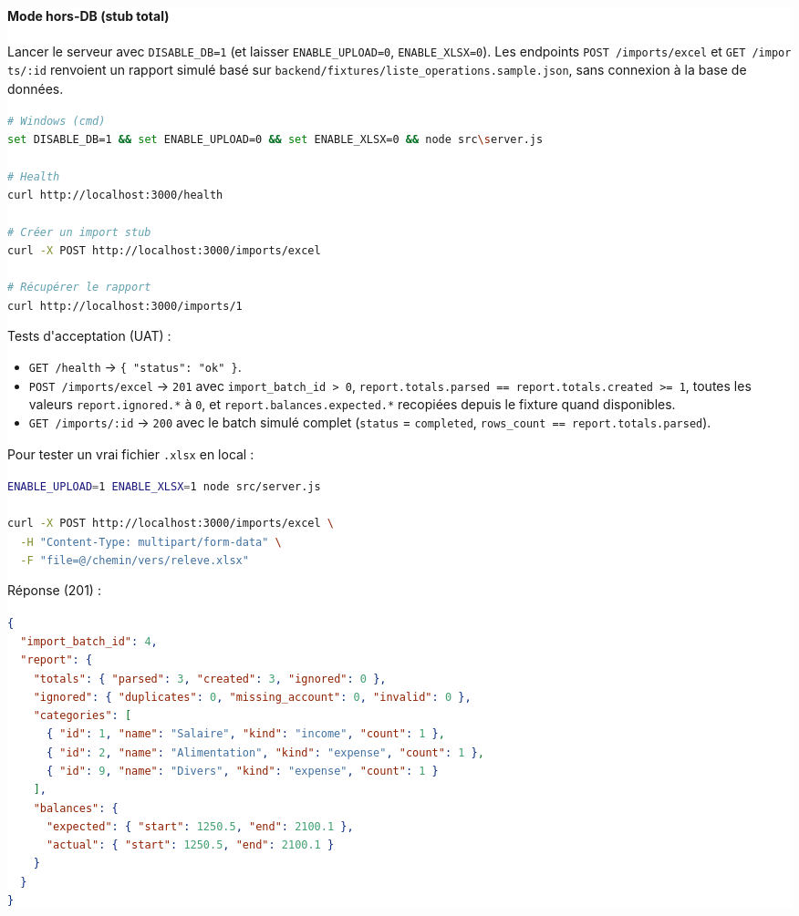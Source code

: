 #### Mode hors-DB (stub total)

Lancer le serveur avec `DISABLE_DB=1` (et laisser `ENABLE_UPLOAD=0`, `ENABLE_XLSX=0`). Les endpoints `POST /imports/excel` et `GET /imports/:id` renvoient un rapport simulé basé sur `backend/fixtures/liste_operations.sample.json`, sans connexion à la base de données.

```bash
# Windows (cmd)
set DISABLE_DB=1 && set ENABLE_UPLOAD=0 && set ENABLE_XLSX=0 && node src\server.js

# Health
curl http://localhost:3000/health

# Créer un import stub
curl -X POST http://localhost:3000/imports/excel

# Récupérer le rapport
curl http://localhost:3000/imports/1
```

Tests d'acceptation (UAT) :

- `GET /health` → `{ "status": "ok" }`.
- `POST /imports/excel` → `201` avec `import_batch_id > 0`, `report.totals.parsed == report.totals.created >= 1`, toutes les valeurs `report.ignored.*` à `0`, et `report.balances.expected.*` recopiées depuis le fixture quand disponibles.
- `GET /imports/:id` → `200` avec le batch simulé complet (`status` = `completed`, `rows_count == report.totals.parsed`).

Pour tester un vrai fichier `.xlsx` en local :

```bash
ENABLE_UPLOAD=1 ENABLE_XLSX=1 node src/server.js

curl -X POST http://localhost:3000/imports/excel \
  -H "Content-Type: multipart/form-data" \
  -F "file=@/chemin/vers/releve.xlsx"
```

Réponse (201) :

```json
{
  "import_batch_id": 4,
  "report": {
    "totals": { "parsed": 3, "created": 3, "ignored": 0 },
    "ignored": { "duplicates": 0, "missing_account": 0, "invalid": 0 },
    "categories": [
      { "id": 1, "name": "Salaire", "kind": "income", "count": 1 },
      { "id": 2, "name": "Alimentation", "kind": "expense", "count": 1 },
      { "id": 9, "name": "Divers", "kind": "expense", "count": 1 }
    ],
    "balances": {
      "expected": { "start": 1250.5, "end": 2100.1 },
      "actual": { "start": 1250.5, "end": 2100.1 }
    }
  }
}
```
